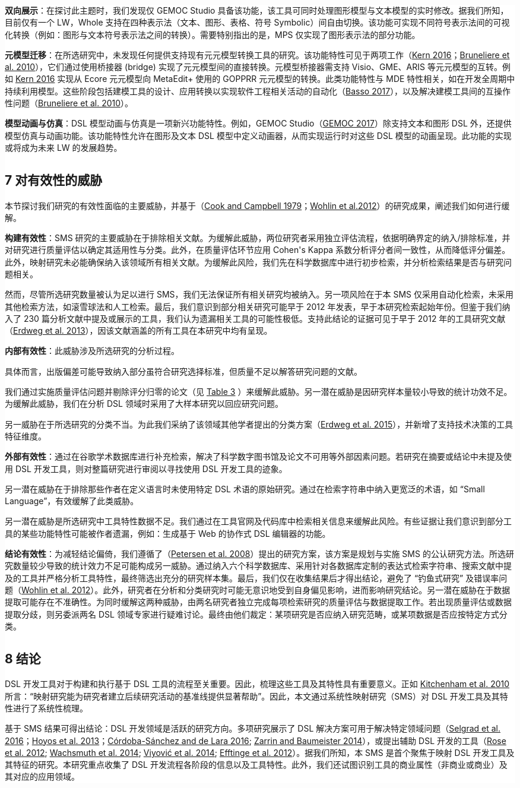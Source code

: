 **双向展示**：在探讨此主题时，我们发现仅 GEMOC Studio 具备该功能，该工具可同时处理图形模型与文本模型的实时修改。据我们所知，目前仅有一个 LW，Whole 支持在四种表示法（文本、图形、表格、符号 Symbolic）间自由切换。该功能可实现不同符号表示法间的可视化转换（例如：图形与文本符号表示法之间的转换）。需要特别指出的是，MPS 仅实现了图形表示法的部分功能。

**元模型迁移**：在所选研究中，未发现任何提供支持现有元元模型转换工具的研究。该功能特性可见于两项工作（[Kern 2016](#kern-h-2016)；[Bruneliere et al. 2010](#bruneliere-h-cabot-j-clasen-c-jouault-f-be-́zivin-j-2010)），它们通过使用桥接器 (bridge) 实现了元元模型间的直接转换。元模型桥接器需支持 Visio、GME、ARIS 等元元模型的互转。例如 [Kern 2016](#kern-h-2016) 实现从 Ecore 元元模型向 MetaEdit+ 使用的 GOPPRR 元元模型的转换。此类功能特性与 MDE 特性相关，如在开发全周期中持续利用模型。这些阶段包括建模工具的设计、应用转换以实现软件工程相关活动的自动化（[Basso 2017](#basso-fp-2017)），以及解决建模工具间的互操作性问题（[Bruneliere et al. 2010](#bruneliere-h-cabot-j-clasen-c-jouault-f-be-́zivin-j-2010)）。

**模型动画与仿真**：DSL 模型动画与仿真是一项新兴功能特性。例如，GEMOC Studio（[GEMOC 2017](#gemoc-i-2017)）除支持文本和图形 DSL 外，还提供模型仿真与动画功能。该功能特性允许在图形及文本 DSL 模型中定义动画器，从而实现运行时对这些 DSL 模型的动画呈现。此功能的实现或将成为未来 LW 的发展趋势。

## 7 对有效性的威胁
本节探讨我们研究的有效性面临的主要威胁，并基于（[Cook and Campbell 1979](#cook-td-campbell-dt-1979)；[Wohlin et al.2012](#wohlin-c-runeson-p-ho-̈st-m-ohlsson-m-regnell-b-2012)）的研究成果，阐述我们如何进行缓解。

**构建有效性**：SMS 研究的主要威胁在于排除相关文献。为缓解此威胁，两位研究者采用独立评估流程，依据明确界定的纳入/排除标准，并对研究进行质量评估以确定其适用性与分类。此外，在质量评估环节应用 Cohen's Kappa 系数分析评分者间一致性，从而降低评分偏差。此外，映射研究未必能确保纳入该领域所有相关文献。为缓解此风险，我们先在科学数据库中进行初步检索，并分析检索结果是否与研究问题相关。

然而，尽管所选研究数量被认为足以进行 SMS，我们无法保证所有相关研究均被纳入。另一项风险在于本 SMS 仅采用自动化检索，未采用其他检索方法，如滚雪球法和人工检索。最后，我们意识到部分相关研究可能早于 2012 年发表，早于本研究检索起始年份。但鉴于我们纳入了 230 篇分析文献中提及或展示的工具，我们认为遗漏相关工具的可能性极低。支持此结论的证据可见于早于 2012 年的工具研究文献（[Erdweg et al. 2013](#erdweg-s-van-der-storm-t-volter-m-boersma-m-bosman-r-cook-wr-gerritsen-a-hulshout-a-2013)），因该文献涵盖的所有工具在本研究中均有呈现。

**内部有效性**：此威胁涉及所选研究的分析过程。

具体而言，出版偏差可能导致纳入部分虽符合研究选择标准，但质量不足以解答研究问题的文献。

我们通过实施质量评估问题并剔除评分归零的论文（见 [Table 3](#table-3) ）来缓解此威胁。另一潜在威胁是因研究样本量较小导致的统计功效不足。为缓解此威胁，我们在分析 DSL 领域时采用了大样本研究以回应研究问题。

另一威胁在于所选研究的分类不当。为此我们采纳了该领域其他学者提出的分类方案（[Erdweg et al. 2015](#erdweg-s-van-der-storm-t-vo-̈lter-m-tratt-l-bosman-r-cook-wr-gerritsen-a-hulshout-a-kelly-s-loh-a-et-al-2015)），并新增了支持技术决策的工具特征维度。

**外部有效性**：通过在谷歌学术数据库进行补充检索，解决了科学数字图书馆及论文不可用等外部因素问题。若研究在摘要或结论中未提及使用 DSL 开发工具，则对整篇研究进行审阅以寻找使用 DSL 开发工具的迹象。

另一潜在威胁在于排除那些作者在定义语言时未使用特定 DSL 术语的原始研究。通过在检索字符串中纳入更宽泛的术语，如 “Small Language”，有效缓解了此类威胁。

另一潜在威胁是所选研究中工具特性数据不足。我们通过在工具官网及代码库中检索相关信息来缓解此风险。有些证据让我们意识到部分工具的某些功能特性可能被作者遗漏，例如：生成基于 Web 的协作式 DSL 编辑器的功能。

**结论有效性**：为减轻结论偏倚，我们遵循了（[Petersen et al. 2008](#petersen-k-feldt-r-mujtaba-s-mattsson-m-2008)）提出的研究方案，该方案是规划与实施 SMS 的公认研究方法。所选研究数量较少导致的统计效力不足可能构成另一威胁。通过纳入六个科学数据库、采用针对各数据库定制的表达式检索字符串、搜索文献中提及的工具并严格分析工具特性，最终筛选出充分的研究样本集。最后，我们仅在收集结果后才得出结论，避免了 “钓鱼式研究” 及错误率问题（[Wohlin et al. 2012](#wohlin-c-runeson-p-ho-̈st-m-ohlsson-m-regnell-b-2012)）。此外，研究者在分析和分类研究时可能无意识地受到自身偏见影响，进而影响研究结论。另一潜在威胁在于数据提取可能存在不准确性。为同时缓解这两种威胁，由两名研究者独立完成每项检索研究的质量评估与数据提取工作。若出现质量评估或数据提取分歧，则另委派两名 DSL 领域专家进行疑难讨论。最终由他们裁定：某项研究是否应纳入研究范畴，或某项数据是否应按特定方式分类。

## 8 结论
DSL 开发工具对于构建和执行基于 DSL 工具的流程至关重要。因此，梳理这些工具及其特性具有重要意义。正如 [Kitchenham et al. 2010](#kitchenham-ba-budgen-d-brereton-op-2010) 所言：“映射研究能为研究者建立后续研究活动的基准线提供显著帮助”。因此，本文通过系统性映射研究（SMS）对 DSL 开发工具及其特性进行了系统性梳理。

基于 SMS 结果可得出结论：DSL 开发领域是活跃的研究方向。多项研究展示了 DSL 解决方案可用于解决特定领域问题（[Selgrad et al. 2016](#selgrad-k-lier-a-do-̈rntlein-j-reiche-o-marc-stamminger-m-2016)；[Hoyos et al. 2013](#hoyos-jr-garcia-molina-j-botia-ja-2013)；[Córdoba-Sánchez and de Lara 2016]( #co-́rdoba-sa-́nchez-i-de-lara-j-2016); [Zarrin and Baumeister 2014](#zarrin-b-baumeister-h-2014)），或提出辅助 DSL 开发的工具（[Rose et al. 2012](#rose-lm-kolovos-ds-paige-rf-2012); [Wachsmuth et al. 2014](#wachsmuth-gh-konat-gdp-visser-e-2014); [Viyović et al. 2014](#viyovic-́-v-maksimovic-́-m-perisˇic-́-b-2014); [Efftinge et al. 2012](#efftinge-s-eysholdt-m-ko-̈hnlein-j-zarnekow-s-von-massow-r-hasselbring-w-hanus-m-2012)）。据我们所知，本 SMS 是首个聚焦于映射 DSL 开发工具及其特征的研究。本研究重点收集了 DSL 开发流程各阶段的信息以及工具特性。此外，我们还试图识别工具的商业属性（非商业或商业）及其对应的应用领域。
